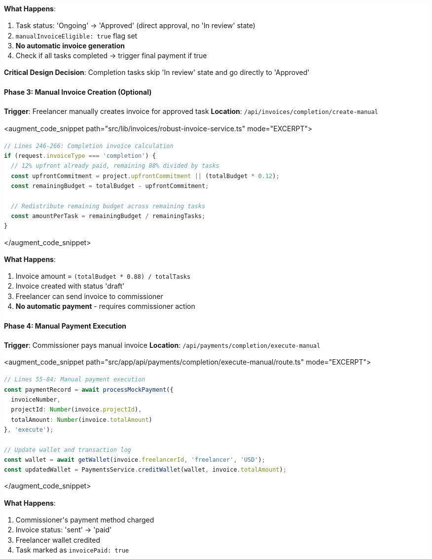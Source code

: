 **What Happens**:
1. Task status: 'Ongoing' → 'Approved' (direct approval, no 'In review' state)
2. `manualInvoiceEligible: true` flag set
3. **No automatic invoice generation**
4. Check if all tasks completed → trigger final payment if true

**Critical Design Decision**: Completion tasks skip 'In review' state and go directly to 'Approved'

#### Phase 3: Manual Invoice Creation (Optional)
**Trigger**: Freelancer manually creates invoice for approved task
**Location**: `/api/invoices/completion/create-manual`

<augment_code_snippet path="src/lib/invoices/robust-invoice-service.ts" mode="EXCERPT">
````typescript
// Lines 246-266: Completion invoice calculation
if (request.invoiceType === 'completion') {
  // 12% upfront already paid, remaining 88% divided by tasks
  const upfrontCommitment = project.upfrontCommitment || (totalBudget * 0.12);
  const remainingBudget = totalBudget - upfrontCommitment;

  // Redistribute remaining budget across remaining tasks
  const amountPerTask = remainingBudget / remainingTasks;
}
````
</augment_code_snippet>

**What Happens**:
1. Invoice amount = `(totalBudget * 0.88) / totalTasks`
2. Invoice created with status 'draft'
3. Freelancer can send invoice to commissioner
4. **No automatic payment** - requires commissioner action

#### Phase 4: Manual Payment Execution
**Trigger**: Commissioner pays manual invoice
**Location**: `/api/payments/completion/execute-manual`

<augment_code_snippet path="src/app/api/payments/completion/execute-manual/route.ts" mode="EXCERPT">
````typescript
// Lines 55-84: Manual payment execution
const paymentRecord = await processMockPayment({
  invoiceNumber,
  projectId: Number(invoice.projectId),
  totalAmount: Number(invoice.totalAmount)
}, 'execute');

// Update wallet and transaction log
const wallet = await getWallet(invoice.freelancerId, 'freelancer', 'USD');
const updatedWallet = PaymentsService.creditWallet(wallet, invoice.totalAmount);
````
</augment_code_snippet>

**What Happens**:
1. Commissioner's payment method charged
2. Invoice status: 'sent' → 'paid'
3. Freelancer wallet credited
4. Task marked as `invoicePaid: true`
